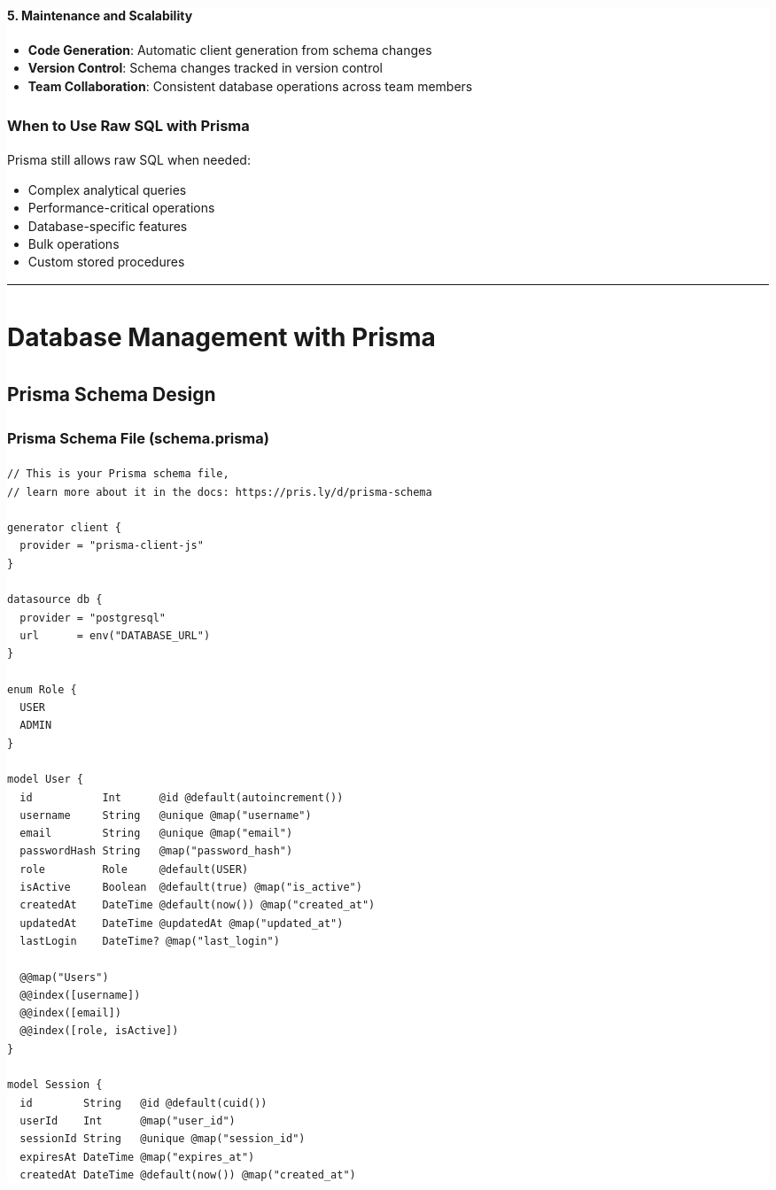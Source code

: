 #### 5. **Maintenance and Scalability**
- **Code Generation**: Automatic client generation from schema changes
- **Version Control**: Schema changes tracked in version control
- **Team Collaboration**: Consistent database operations across team members

### When to Use Raw SQL with Prisma
Prisma still allows raw SQL when needed:
- Complex analytical queries
- Performance-critical operations
- Database-specific features
- Bulk operations
- Custom stored procedures

---

# Database Management with Prisma

## Prisma Schema Design

### Prisma Schema File (schema.prisma)
```prisma
// This is your Prisma schema file,
// learn more about it in the docs: https://pris.ly/d/prisma-schema

generator client {
  provider = "prisma-client-js"
}

datasource db {
  provider = "postgresql"
  url      = env("DATABASE_URL")
}

enum Role {
  USER
  ADMIN
}

model User {
  id           Int      @id @default(autoincrement())
  username     String   @unique @map("username")
  email        String   @unique @map("email")
  passwordHash String   @map("password_hash")
  role         Role     @default(USER)
  isActive     Boolean  @default(true) @map("is_active")
  createdAt    DateTime @default(now()) @map("created_at")
  updatedAt    DateTime @updatedAt @map("updated_at")
  lastLogin    DateTime? @map("last_login")

  @@map("Users")
  @@index([username])
  @@index([email])
  @@index([role, isActive])
}

model Session {
  id        String   @id @default(cuid())
  userId    Int      @map("user_id")
  sessionId String   @unique @map("session_id")
  expiresAt DateTime @map("expires_at")
  createdAt DateTime @default(now()) @map("created_at")
```